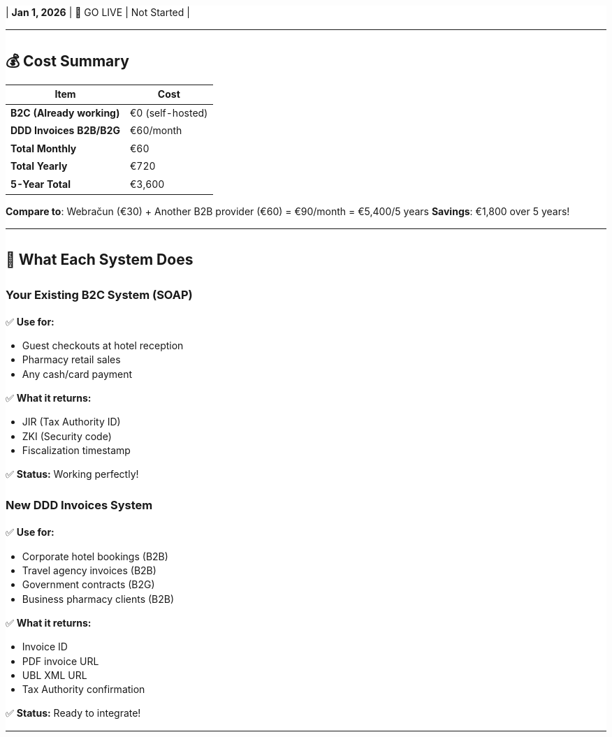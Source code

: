 | **Jan 1, 2026** | 🚀 GO LIVE | Not Started |

---

## 💰 Cost Summary

| Item | Cost |
|------|------|
| **B2C (Already working)** | €0 (self-hosted) |
| **DDD Invoices B2B/B2G** | €60/month |
| **Total Monthly** | €60 |
| **Total Yearly** | €720 |
| **5-Year Total** | €3,600 |

**Compare to**: Webračun (€30) + Another B2B provider (€60) = €90/month = €5,400/5 years
**Savings**: €1,800 over 5 years!

---

## 🎯 What Each System Does

### Your Existing B2C System (SOAP)
✅ **Use for:**
- Guest checkouts at hotel reception
- Pharmacy retail sales
- Any cash/card payment

✅ **What it returns:**
- JIR (Tax Authority ID)
- ZKI (Security code)
- Fiscalization timestamp

✅ **Status:** Working perfectly!

### New DDD Invoices System
✅ **Use for:**
- Corporate hotel bookings (B2B)
- Travel agency invoices (B2B)
- Government contracts (B2G)
- Business pharmacy clients (B2B)

✅ **What it returns:**
- Invoice ID
- PDF invoice URL
- UBL XML URL
- Tax Authority confirmation

✅ **Status:** Ready to integrate!

---